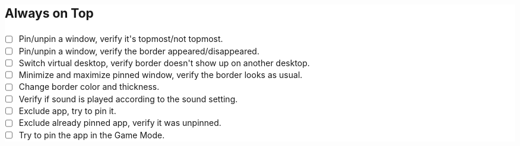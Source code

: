 ## Always on Top
 - [ ] Pin/unpin a window, verify it's topmost/not topmost.
 - [ ] Pin/unpin a window, verify the border appeared/disappeared.
 - [ ] Switch virtual desktop, verify border doesn't show up on another desktop.
 - [ ] Minimize and maximize pinned window, verify the border looks as usual.
 - [ ] Change border color and thickness.
 - [ ] Verify if sound is played according to the sound setting.
 - [ ] Exclude app, try to pin it.
 - [ ] Exclude already pinned app, verify it was unpinned.
 - [ ] Try to pin the app in the Game Mode.
